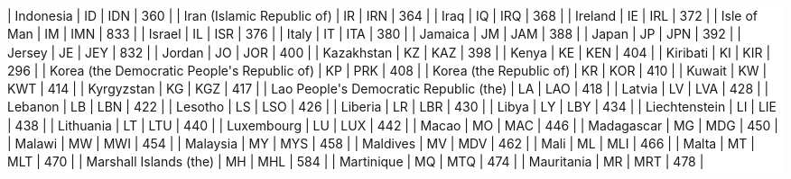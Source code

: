 | Indonesia                                                  | ID           | IDN          | 360          |
| Iran (Islamic Republic of)                                 | IR           | IRN          | 364          |
| Iraq                                                       | IQ           | IRQ          | 368          |
| Ireland                                                    | IE           | IRL          | 372          |
| Isle of Man                                                | IM           | IMN          | 833          |
| Israel                                                     | IL           | ISR          | 376          |
| Italy                                                      | IT           | ITA          | 380          |
| Jamaica                                                    | JM           | JAM          | 388          |
| Japan                                                      | JP           | JPN          | 392          |
| Jersey                                                     | JE           | JEY          | 832          |
| Jordan                                                     | JO           | JOR          | 400          |
| Kazakhstan                                                 | KZ           | KAZ          | 398          |
| Kenya                                                      | KE           | KEN          | 404          |
| Kiribati                                                   | KI           | KIR          | 296          |
| Korea (the Democratic People's Republic of)                | KP           | PRK          | 408          |
| Korea (the Republic of)                                    | KR           | KOR          | 410          |
| Kuwait                                                     | KW           | KWT          | 414          |
| Kyrgyzstan                                                 | KG           | KGZ          | 417          |
| Lao People's Democratic Republic (the)                     | LA           | LAO          | 418          |
| Latvia                                                     | LV           | LVA          | 428          |
| Lebanon                                                    | LB           | LBN          | 422          |
| Lesotho                                                    | LS           | LSO          | 426          |
| Liberia                                                    | LR           | LBR          | 430          |
| Libya                                                      | LY           | LBY          | 434          |
| Liechtenstein                                              | LI           | LIE          | 438          |
| Lithuania                                                  | LT           | LTU          | 440          |
| Luxembourg                                                 | LU           | LUX          | 442          |
| Macao                                                      | MO           | MAC          | 446          |
| Madagascar                                                 | MG           | MDG          | 450          |
| Malawi                                                     | MW           | MWI          | 454          |
| Malaysia                                                   | MY           | MYS          | 458          |
| Maldives                                                   | MV           | MDV          | 462          |
| Mali                                                       | ML           | MLI          | 466          |
| Malta                                                      | MT           | MLT          | 470          |
| Marshall Islands (the)                                     | MH           | MHL          | 584          |
| Martinique                                                 | MQ           | MTQ          | 474          |
| Mauritania                                                 | MR           | MRT          | 478          |